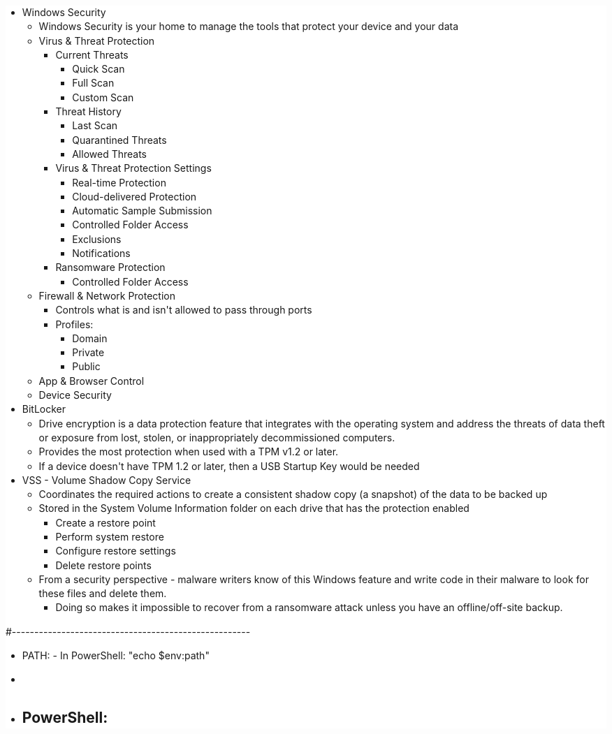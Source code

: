 - Windows Security
	- Windows Security is your home to manage the tools that protect your device and your data
	- Virus & Threat Protection
		- Current Threats
			- Quick Scan
			- Full Scan
			- Custom Scan
		- Threat History
			- Last Scan
			- Quarantined Threats
			- Allowed Threats
		- Virus & Threat Protection Settings
			- Real-time Protection
			- Cloud-delivered Protection
			- Automatic Sample Submission
			- Controlled Folder Access
			- Exclusions
			- Notifications
		- Ransomware Protection
			- Controlled Folder Access
	- Firewall & Network Protection
		- Controls what is and isn't allowed to pass through ports
		- Profiles:
			- Domain
			- Private
			- Public
	- App & Browser Control
	- Device Security
- BitLocker
	- Drive encryption is a data protection feature that integrates with the operating system and address the threats of data theft or exposure from lost, stolen, or inappropriately decommissioned computers.
	- Provides the most protection when used with a TPM v1.2 or later.
	- If a device doesn't have TPM 1.2 or later, then a USB Startup Key would be needed
- VSS - Volume Shadow Copy Service
	- Coordinates the required actions to create a consistent shadow copy (a snapshot) of the data to be backed up
	- Stored in the System Volume Information folder on each drive that has the protection enabled
		- Create a restore point
		- Perform system restore
		- Configure restore settings
		- Delete restore points
	- From a security perspective - malware writers know of this Windows feature and write code in their malware to look for these files and delete them. 
		- Doing so makes it impossible to recover from a ransomware attack unless you have an offline/off-site backup. 

#-----------------------------------------------------

- PATH:
	  - In PowerShell:
		  "echo $env:path"
- 

- PowerShell:
	- 
